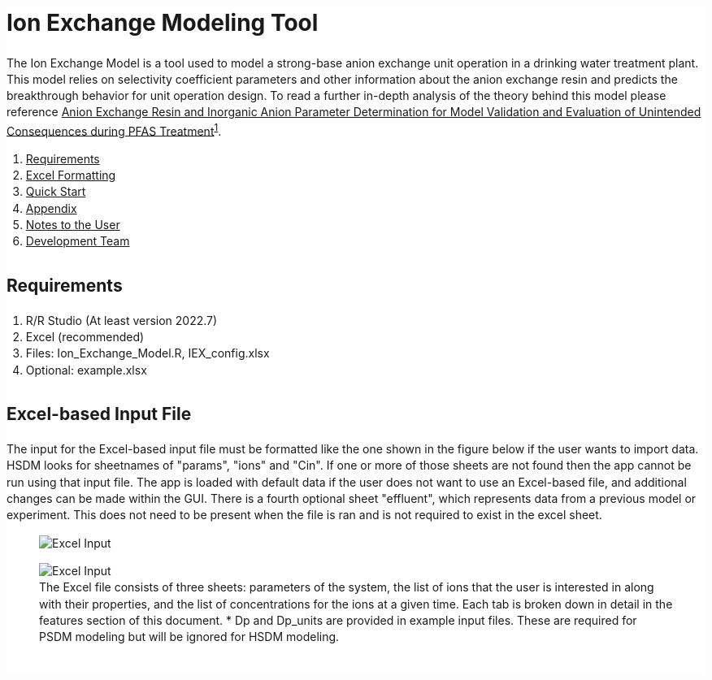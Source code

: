 # Ion Exchange Modeling Tool

The Ion Exchange Model is a tool used to model a strong-base anion exchange unit operation in a drinking water treatment plant. This model relies on selectivity coefficient parameters and other information about the anion exchange resin and predicts the breakthrough behavior for unit operation design. To read a further in-depth analysis of the theory behind this model please reference [Anion Exchange Resin and Inorganic Anion Parameter Determination for Model Validation and Evaluation of Unintended Consequences during PFAS Treatment](https://pubs.acs.org/doi/10.1021/acsestwater.2c00572)<sup>[1](#1)</sup>.

1. [Requirements](#requirements)
2. [Excel Formatting](#excel-based-input-file)
3. [Quick Start](#quick-start)
4. [Appendix](#appendix)
5. [Notes to the User](#notes-to-the-user)
6. [Development Team](#development-team)

## Requirements 
1. R/R Studio (At least version 2022.7)
2. Excel (recommended)
3. Files: Ion_Exchange_Model.R, IEX_config.xlsx
4. Optional: example.xlsx

## Excel-based Input File
The input for the Excel-based input file must be formatted like the one shown in the figure below if the user wants to import data. HSDM looks for sheetnames of "params", "ions" and "Cin". If one or more of those sheets are not found then the app cannot be run using that input file. The app is loaded with default data if the user does not want to use an Excel-based file, and additional changes can be made within the GUI. There is a fourth optional sheet "effluent", which represents data from a previous model or experiment. This does not need to be present when the file is ran and is not required to exist in the excel sheet.

<figure>
    <img src="DocumentPics/excelsheet.png"
         alt="Excel Input">
</figure>

<figure>
     <img src="DocumentPics/excelsheet2.PNG"
         alt="Excel Input">
     <figcaption>The Excel file consists of three sheets: parameters of the system, the list of ions that the user is interested in along with their properties, and the list of concentrations for the ions at a given time. Each tab is broken down in detail in the features section of this document.
    * Dp and Dp_units are provided in example input files. These are required for PSDM modeling but will be ignored for HSDM modeling.
    </figcaption>
</figure>

&nbsp;
